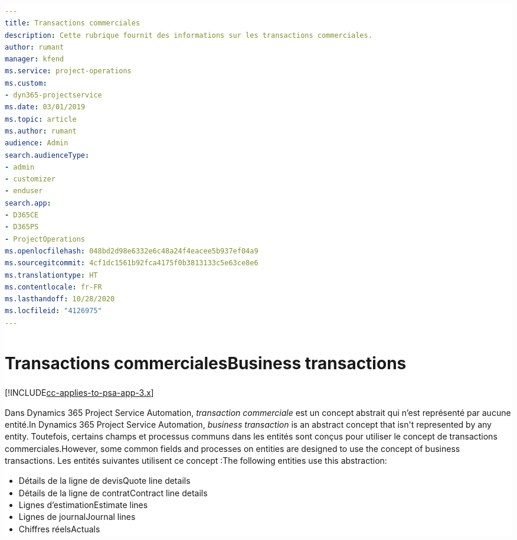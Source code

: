 ```yaml
---
title: Transactions commerciales
description: Cette rubrique fournit des informations sur les transactions commerciales.
author: rumant
manager: kfend
ms.service: project-operations
ms.custom:
- dyn365-projectservice
ms.date: 03/01/2019
ms.topic: article
ms.author: rumant
audience: Admin
search.audienceType:
- admin
- customizer
- enduser
search.app:
- D365CE
- D365PS
- ProjectOperations
ms.openlocfilehash: 048bd2d98e6332e6c48a24f4eacee5b937ef04a9
ms.sourcegitcommit: 4cf1dc1561b92fca4175f0b3813133c5e63ce8e6
ms.translationtype: HT
ms.contentlocale: fr-FR
ms.lasthandoff: 10/28/2020
ms.locfileid: "4126975"
---
```

# <a name="business-transactions"></a><span data-ttu-id="e0b09-103">Transactions commerciales</span><span class="sxs-lookup"><span data-stu-id="e0b09-103">Business transactions</span></span>

[!INCLUDE[cc-applies-to-psa-app-3.x](../includes/cc-applies-to-psa-app-3x.md)]

<span data-ttu-id="e0b09-104">Dans Dynamics 365 Project Service Automation, *transaction commerciale* est un concept abstrait qui n’est représenté par aucune entité.</span><span class="sxs-lookup"><span data-stu-id="e0b09-104">In Dynamics 365 Project Service Automation, *business transaction* is an abstract concept that isn't represented by any entity.</span></span> <span data-ttu-id="e0b09-105">Toutefois, certains champs et processus communs dans les entités sont conçus pour utiliser le concept de transactions commerciales.</span><span class="sxs-lookup"><span data-stu-id="e0b09-105">However, some common fields and processes on entities are designed to use the concept of business transactions.</span></span> <span data-ttu-id="e0b09-106">Les entités suivantes utilisent ce concept :</span><span class="sxs-lookup"><span data-stu-id="e0b09-106">The following entities use this abstraction:</span></span>

- <span data-ttu-id="e0b09-107">Détails de la ligne de devis</span><span class="sxs-lookup"><span data-stu-id="e0b09-107">Quote line details</span></span>
- <span data-ttu-id="e0b09-108">Détails de la ligne de contrat</span><span class="sxs-lookup"><span data-stu-id="e0b09-108">Contract line details</span></span>
- <span data-ttu-id="e0b09-109">Lignes d’estimation</span><span class="sxs-lookup"><span data-stu-id="e0b09-109">Estimate lines</span></span>
- <span data-ttu-id="e0b09-110">Lignes de journal</span><span class="sxs-lookup"><span data-stu-id="e0b09-110">Journal lines</span></span>
- <span data-ttu-id="e0b09-111">Chiffres réels</span><span class="sxs-lookup"><span data-stu-id="e0b09-111">Actuals</span></span>
